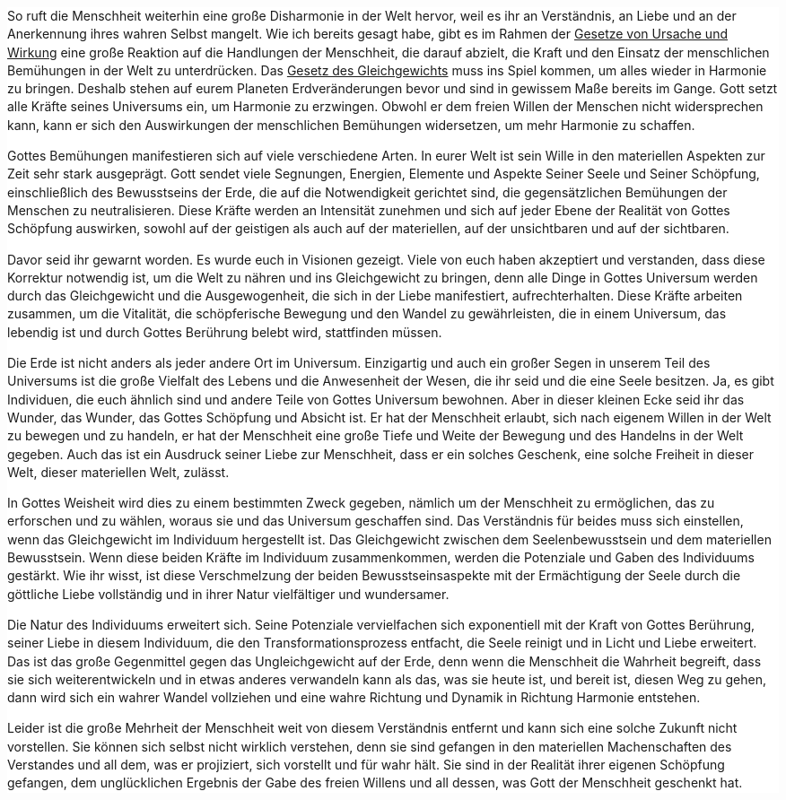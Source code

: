 So ruft die Menschheit weiterhin eine große Disharmonie in der Welt hervor, weil es ihr an Verständnis, an Liebe und an der Anerkennung ihres wahren Selbst mangelt. Wie ich bereits gesagt habe, gibt es im Rahmen der [Gesetze von Ursache und Wirkung](/spirituelle-themen/spirituelle-gesetze/das-gesetz-von-ursache-und-wirkung/) eine große Reaktion auf die Handlungen der Menschheit, die darauf abzielt, die Kraft und den Einsatz der menschlichen Bemühungen in der Welt zu unterdrücken. Das [Gesetz des Gleichgewichts](/spirituelle-themen/spirituelle-gesetze/das-gesetz-der-ausgewogenheit-und-des-gleichgewichts/) muss ins Spiel kommen, um alles wieder in Harmonie zu bringen. Deshalb stehen auf eurem Planeten Erdveränderungen bevor und sind in gewissem Maße bereits im Gange. Gott setzt alle Kräfte seines Universums ein, um Harmonie zu erzwingen. Obwohl er dem freien Willen der Menschen nicht widersprechen kann, kann er sich den Auswirkungen der menschlichen Bemühungen widersetzen, um mehr Harmonie zu schaffen.

Gottes Bemühungen manifestieren sich auf viele verschiedene Arten. In eurer Welt ist sein Wille in den materiellen Aspekten zur Zeit sehr stark ausgeprägt. Gott sendet viele Segnungen, Energien, Elemente und Aspekte Seiner Seele und Seiner Schöpfung, einschließlich des Bewusstseins der Erde, die auf die Notwendigkeit gerichtet sind, die gegensätzlichen Bemühungen der Menschen zu neutralisieren. Diese Kräfte werden an Intensität zunehmen und sich auf jeder Ebene der Realität von Gottes Schöpfung auswirken, sowohl auf der geistigen als auch auf der materiellen, auf der unsichtbaren und auf der sichtbaren.

Davor seid ihr gewarnt worden. Es wurde euch in Visionen gezeigt. Viele von euch haben akzeptiert und verstanden, dass diese Korrektur notwendig ist, um die Welt zu nähren und ins Gleichgewicht zu bringen, denn alle Dinge in Gottes Universum werden durch das Gleichgewicht und die Ausgewogenheit, die sich in der Liebe manifestiert, aufrechterhalten. Diese Kräfte arbeiten zusammen, um die Vitalität, die schöpferische Bewegung und den Wandel zu gewährleisten, die in einem Universum, das lebendig ist und durch Gottes Berührung belebt wird, stattfinden müssen.

Die Erde ist nicht anders als jeder andere Ort im Universum. Einzigartig und auch ein großer Segen in unserem Teil des Universums ist die große Vielfalt des Lebens und die Anwesenheit der Wesen, die ihr seid und die eine Seele besitzen. Ja, es gibt Individuen, die euch ähnlich sind und andere Teile von Gottes Universum bewohnen. Aber in dieser kleinen Ecke seid ihr das Wunder, das Wunder, das Gottes Schöpfung und Absicht ist. Er hat der Menschheit erlaubt, sich nach eigenem Willen in der Welt zu bewegen und zu handeln, er hat der Menschheit eine große Tiefe und Weite der Bewegung und des Handelns in der Welt gegeben. Auch das ist ein Ausdruck seiner Liebe zur Menschheit, dass er ein solches Geschenk, eine solche Freiheit in dieser Welt, dieser materiellen Welt, zulässt.

In Gottes Weisheit wird dies zu einem bestimmten Zweck gegeben, nämlich um der Menschheit zu ermöglichen, das zu erforschen und zu wählen, woraus sie und das Universum geschaffen sind. Das Verständnis für beides muss sich einstellen, wenn das Gleichgewicht im Individuum hergestellt ist. Das Gleichgewicht zwischen dem Seelenbewusstsein und dem materiellen Bewusstsein. Wenn diese beiden Kräfte im Individuum zusammenkommen, werden die Potenziale und Gaben des Individuums gestärkt. Wie ihr wisst, ist diese Verschmelzung der beiden Bewusstseinsaspekte mit der Ermächtigung der Seele durch die göttliche Liebe vollständig und in ihrer Natur vielfältiger und wundersamer.

Die Natur des Individuums erweitert sich. Seine Potenziale vervielfachen sich exponentiell mit der Kraft von Gottes Berührung, seiner Liebe in diesem Individuum, die den Transformationsprozess entfacht, die Seele reinigt und in Licht und Liebe erweitert. Das ist das große Gegenmittel gegen das Ungleichgewicht auf der Erde, denn wenn die Menschheit die Wahrheit begreift, dass sie sich weiterentwickeln und in etwas anderes verwandeln kann als das, was sie heute ist, und bereit ist, diesen Weg zu gehen, dann wird sich ein wahrer Wandel vollziehen und eine wahre Richtung und Dynamik in Richtung Harmonie entstehen.

Leider ist die große Mehrheit der Menschheit weit von diesem Verständnis entfernt und kann sich eine solche Zukunft nicht vorstellen. Sie können sich selbst nicht wirklich verstehen, denn sie sind gefangen in den materiellen Machenschaften des Verstandes und all dem, was er projiziert, sich vorstellt und für wahr hält. Sie sind in der Realität ihrer eigenen Schöpfung gefangen, dem unglücklichen Ergebnis der Gabe des freien Willens und all dessen, was Gott der Menschheit geschenkt hat.
